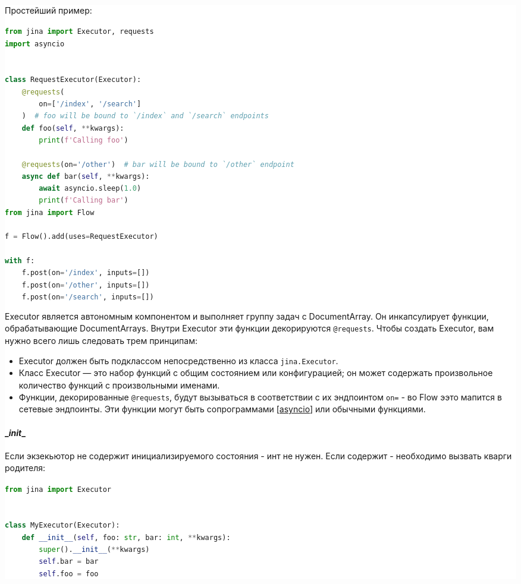 Простейший пример:

```python
from jina import Executor, requests
import asyncio


class RequestExecutor(Executor):
    @requests(
        on=['/index', '/search']
    )  # foo will be bound to `/index` and `/search` endpoints
    def foo(self, **kwargs):
        print(f'Calling foo')

    @requests(on='/other')  # bar will be bound to `/other` endpoint
    async def bar(self, **kwargs):
        await asyncio.sleep(1.0)
        print(f'Calling bar')
from jina import Flow

f = Flow().add(uses=RequestExecutor)

with f:
    f.post(on='/index', inputs=[])
    f.post(on='/other', inputs=[])
    f.post(on='/search', inputs=[])
```

Executor является автономным компонентом и выполняет группу задач с DocumentArray. Он инкапсулирует функции, обрабатывающие DocumentArrays. Внутри Executor эти функции декорируются `@requests`. Чтобы создать Executor, вам нужно всего лишь следовать трем принципам:

- Executor должен быть подклассом непосредственно из класса `jina.Executor`.
- Класс Executor — это набор функций с общим состоянием или конфигурацией; он может содержать произвольное количество функций с произвольными именами.
- Функции, декорированные `@requests`, будут вызываться в соответствии с их эндпоинтом `on=` - во Flow ээто мапится в сетевые эндпоинты. Эти функции могут быть сопрограммами [[asyncio]] или обычными функциями.

#### \__init__

Если экзекьютор не содержит инициализируемого состояния - инт не нужен. Если содержит - необходимо вызвать кварги родителя:

```python
from jina import Executor


class MyExecutor(Executor):
    def __init__(self, foo: str, bar: int, **kwargs):
        super().__init__(**kwargs)
        self.bar = bar
        self.foo = foo
```


[//begin]: # "Autogenerated link references for markdown compatibility"
[graphql]: graphql "Язфк и система организации АПИ GraphQL"
[docarray]: docarray "Docarray python"
[sqlite]: sqlite "Sqlite bd"
[fastapi]: fastapi "Fastapi"
[pydantic]: pydantic "Pydantic"
[graphql]: graphql "Язфк и система организации АПИ GraphQL"
[asyncio]: asyncio "Asyncio"
[prometeus]: prometeus "Prometeus"
[http]: ../lists/http "Http"
[uvicorn]: uvicorn "Uvicorn"
[graphql]: graphql "Язфк и система организации АПИ GraphQL"
[swagger]: swagger "Swagger"
[docker-compose]: docker-compose "Docker compose"
[docarray]: docarray "Docarray python"
[docker]: ../lists/docker "Docker"
[machine-learning]: ../lists/machine-learning "Алгоритмы машинного обучения"
[//end]: # "Autogenerated link references"
[//begin]: # "Autogenerated link references for markdown compatibility"
[graphql]: graphql "Язфк и система организации АПИ GraphQL"
[docarray]: docarray "Docarray python"
[sqlite]: sqlite "Sqlite bd"
[fastapi]: fastapi "Fastapi"
[pydantic]: pydantic "Pydantic"
[graphql]: graphql "Язфк и система организации АПИ GraphQL"
[asyncio]: asyncio "Asyncio"
[prometeus]: prometeus "Prometeus"
[http]: ../lists/http "Http"
[uvicorn]: uvicorn "Uvicorn"
[graphql]: graphql "Язфк и система организации АПИ GraphQL"
[swagger]: swagger "Swagger"
[docker-compose]: docker-compose "Docker compose"
[docarray]: docarray "Docarray python"
[docker]: ../lists/docker "Docker"
[machine-learning]: ../lists/machine-learning "Алгоритмы машинного обучения"
[//end]: # "Autogenerated link references"